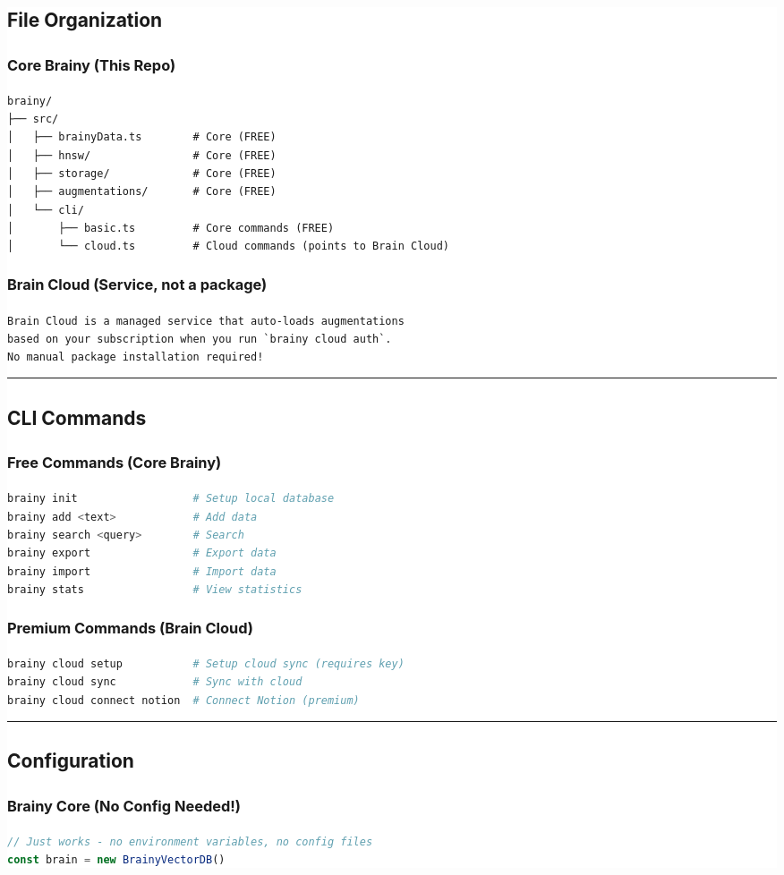 ## File Organization

### Core Brainy (This Repo)
```
brainy/
├── src/
│   ├── brainyData.ts        # Core (FREE)
│   ├── hnsw/                # Core (FREE)
│   ├── storage/             # Core (FREE)
│   ├── augmentations/       # Core (FREE)
│   └── cli/
│       ├── basic.ts         # Core commands (FREE)
│       └── cloud.ts         # Cloud commands (points to Brain Cloud)
```

### Brain Cloud (Service, not a package)
```
Brain Cloud is a managed service that auto-loads augmentations
based on your subscription when you run `brainy cloud auth`.
No manual package installation required!
```

---

## CLI Commands

### Free Commands (Core Brainy)
```bash
brainy init                  # Setup local database
brainy add <text>            # Add data
brainy search <query>        # Search
brainy export                # Export data
brainy import                # Import data
brainy stats                 # View statistics
```

### Premium Commands (Brain Cloud)
```bash
brainy cloud setup           # Setup cloud sync (requires key)
brainy cloud sync            # Sync with cloud
brainy cloud connect notion  # Connect Notion (premium)
```

---

## Configuration

### Brainy Core (No Config Needed!)
```javascript
// Just works - no environment variables, no config files
const brain = new BrainyVectorDB()
```
